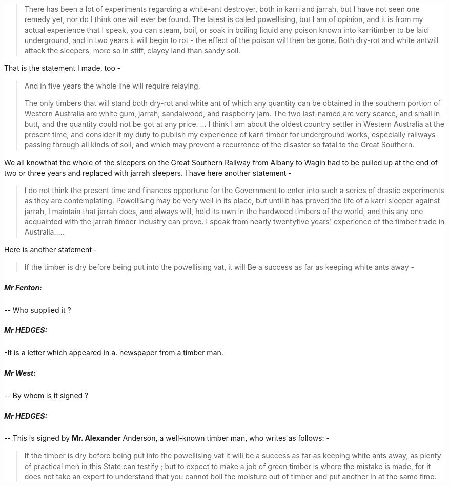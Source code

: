   >There has been a lot of experiments regarding a white-ant destroyer, both in karri and jarrah, but I have not seen one remedy yet, nor do  I  think one will ever be found. The latest is called powellising, but I am of opinion, and it is from my actual experience that I speak, you can steam, boil, or soak in boiling liquid any poison known into karritimber to be laid underground, and in two years it will begin to rot - the effect of the poison will then be gone. Both dry-rot and white antwill attack the sleepers, more so in stiff, clayey land than sandy soil. 

That is the statement I made, too - 

  >And in five years the whole line will require relaying. 
  >
  >The only timbers that will stand both dry-rot and white ant of which any quantity can be obtained in the southern portion of Western Australia are white gum, jarrah, sandalwood, and raspberry jam. The two last-named are very scarce, and small in butt, and the quantity could not be got at any price. ... I think I am about the oldest country settler in Western Australia at the present time, and consider it my duty to publish my experience of karri timber for underground works, especially railways passing through all kinds of soil, and which may prevent a recurrence of the disaster so fatal to the Great Southern. 

We all knowthat the whole of the sleepers on the Great Southern Railway from Albany to Wagin had to be pulled up at the end of two or three years and replaced with jarrah sleepers. I have here another statement - 

  >I do not think the present time and finances opportune for the Government to enter into such a series of drastic experiments as they are contemplating. Powellising may be very well in its place, but until it has proved the life of a karri sleeper against jarrah, I maintain that jarrah does, and always will, hold its own in the hardwood timbers of the world, and this any one acquainted with the jarrah timber industry can prove. I speak from nearly twentyfive years' experience of the timber trade in Australia..... 

Here is another statement - 

  >If the timber is dry before being put into the powellising vat, it will Be a success as far as keeping white ants away - 

##### Mr Fenton:

-- Who supplied it ? 

##### Mr HEDGES:

-It is a letter which appeared in a. newspaper from a timber man. 

##### Mr West:

-- By whom is it signed ? 

##### Mr HEDGES:

-- This is signed by  **Mr. Alexander**  Anderson, a well-known timber man, who writes as follows: - 

  >If the timber is dry before being put into the powellising vat it will be a success as far as keeping white ants away, as plenty of practical men in this State can testify ; but to expect to make a job of green timber is where the mistake is made, for it does not take an expert to understand that you cannot boil the moisture out of timber and put another in at the same time. 
